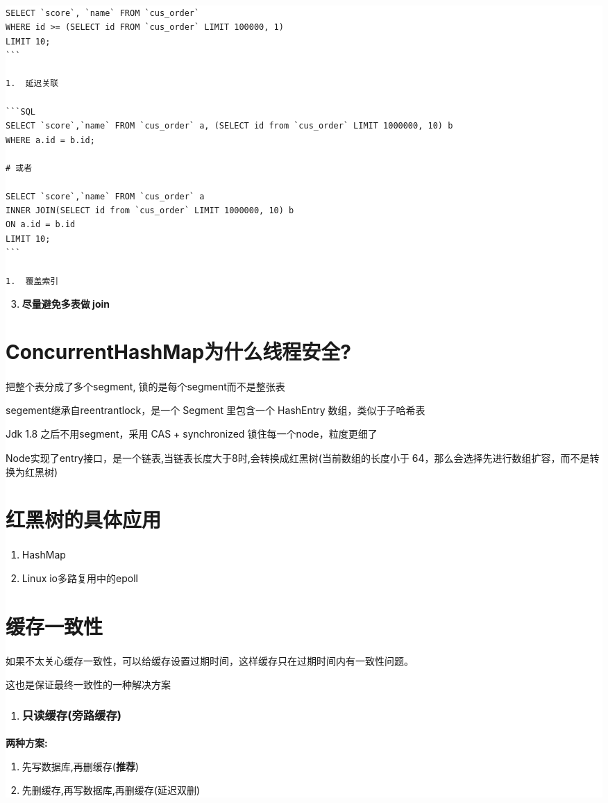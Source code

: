     SELECT `score`, `name` FROM `cus_order`
    WHERE id >= (SELECT id FROM `cus_order` LIMIT 100000, 1)
    LIMIT 10;
    ```

    1.  延迟关联

    ```SQL
    SELECT `score`,`name` FROM `cus_order` a, (SELECT id from `cus_order` LIMIT 1000000, 10) b
    WHERE a.id = b.id;

    # 或者

    SELECT `score`,`name` FROM `cus_order` a
    INNER JOIN(SELECT id from `cus_order` LIMIT 1000000, 10) b 
    ON a.id = b.id
    LIMIT 10;
    ```

    1.  覆盖索引

3.  **尽量避免多表做 join**

# ConcurrentHashMap为什么线程安全?

把整个表分成了多个segment, 锁的是每个segment而不是整张表

segement继承自reentrantlock，是一个 Segment 里包含一个 HashEntry 数组，类似于子哈希表

Jdk 1.8 之后不用segment，采用 CAS + synchronized 锁住每一个node，粒度更细了

Node实现了entry接口，是一个链表,当链表长度大于8时,会转换成红黑树(当前数组的长度小于 64，那么会选择先进行数组扩容，而不是转换为红黑树)

# 红黑树的具体应用

1.  HashMap

2.  Linux io多路复用中的epoll

# 缓存一致性

如果不太关心缓存一致性，可以给缓存设置过期时间，这样缓存只在过期时间内有一致性问题。

这也是保证最终一致性的一种解决方案

1.
    ### 只读缓存(旁路缓存)

**两种方案:**

1.  先写数据库,再删缓存(**推荐**)

2.  先删缓存,再写数据库,再删缓存(延迟双删)
